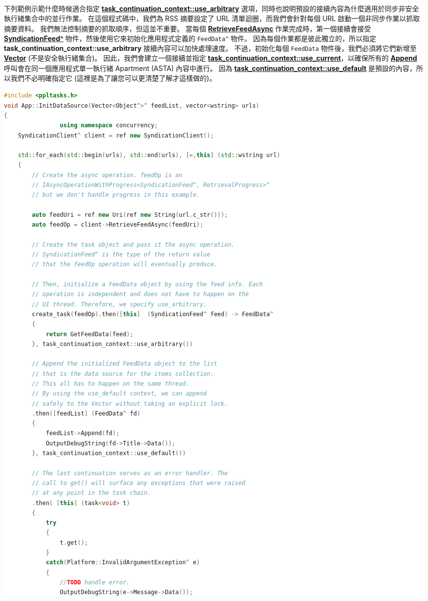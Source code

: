 下列範例示範什麼時候適合指定 [**task\_continuation\_context::use\_arbitrary**][useArbitrary] 選項，同時也說明預設的接續內容為什麼適用於同步非安全執行緒集合中的並行作業。 在這個程式碼中，我們為 RSS 摘要設定了 URL 清單迴圈，而我們會針對每個 URL 啟動一個非同步作業以抓取摘要資料。 我們無法控制摘要的抓取順序，但這並不重要。 當每個 [**RetrieveFeedAsync**](https://msdn.microsoft.com/library/windows/apps/BR210642) 作業完成時，第一個接續會接受 [**SyndicationFeed^**](https://msdn.microsoft.com/library/windows/apps/BR243485) 物件，然後使用它來初始化應用程式定義的 `FeedData^` 物件。 因為每個作業都是彼此獨立的，所以指定 **task\_continuation\_context::use\_arbitrary** 接續內容可以加快處理速度。 不過，初始化每個 `FeedData` 物件後，我們必須將它們新增至 [**Vector**](https://msdn.microsoft.com/library/windows/apps/xaml/hh441570.aspx) (不是安全執行緒集合)。 因此，我們會建立一個接續並指定 [**task\_continuation\_context::use\_current**](https://msdn.microsoft.com/library/windows/apps/xaml/hh750085.aspx)，以確保所有的 [**Append**](https://msdn.microsoft.com/library/windows/apps/BR206632) 呼叫會在同一個應用程式單一執行緒 Apartment (ASTA) 內容中進行。 因為 [**task\_continuation\_context::use\_default**](https://msdn.microsoft.com/library/windows/apps/xaml/hh750085.aspx) 是預設的內容，所以我們不必明確指定它 (這裡是為了讓您可以更清楚了解才這樣做的)。

``` cpp
#include <ppltasks.h>
void App::InitDataSource(Vector<Object^>^ feedList, vector<wstring> urls)
{
                using namespace concurrency;
    SyndicationClient^ client = ref new SyndicationClient();

    std::for_each(std::begin(urls), std::end(urls), [=,this] (std::wstring url)
    {
        // Create the async operation. feedOp is an
        // IAsyncOperationWithProgress<SyndicationFeed^, RetrievalProgress>^
        // but we don't handle progress in this example.

        auto feedUri = ref new Uri(ref new String(url.c_str()));
        auto feedOp = client->RetrieveFeedAsync(feedUri);

        // Create the task object and pass it the async operation.
        // SyndicationFeed^ is the type of the return value
        // that the feedOp operation will eventually produce.

        // Then, initialize a FeedData object by using the feed info. Each
        // operation is independent and does not have to happen on the
        // UI thread. Therefore, we specify use_arbitrary.
        create_task(feedOp).then([this]  (SyndicationFeed^ feed) -> FeedData^
        {
            return GetFeedData(feed);
        }, task_continuation_context::use_arbitrary())

        // Append the initialized FeedData object to the list
        // that is the data source for the items collection.
        // This all has to happen on the same thread.
        // By using the use_default context, we can append
        // safely to the Vector without taking an explicit lock.
        .then([feedList] (FeedData^ fd)
        {
            feedList->Append(fd);
            OutputDebugString(fd->Title->Data());
        }, task_continuation_context::use_default())

        // The last continuation serves as an error handler. The
        // call to get() will surface any exceptions that were raised
        // at any point in the task chain.
        .then( [this] (task<void> t)
        {
            try
            {
                t.get();
            }
            catch(Platform::InvalidArgumentException^ e)
            {
                //TODO handle error.
                OutputDebugString(e->Message->Data());
```

[AsyncProgramming]: <https://msdn.microsoft.com/library/windows/apps/xaml/hh464924.aspx> "AsyncProgramming"
[concurrencyNamespace]: <https://msdn.microsoft.com/library/windows/apps/xaml/dd492819.aspx> "並行命名空間"
[createTask]: <https://msdn.microsoft.com/library/windows/apps/xaml/hh913025.aspx> "CreateTask"
[createAsyncCpp]: <https://msdn.microsoft.com/library/windows/apps/xaml/hh750082.aspx> "CreateAsync"
[deleteAsync]: <https://msdn.microsoft.com/library/windows/apps/BR227199> "DeleteAsync"
[IAsyncAction]: <https://msdn.microsoft.com/library/windows/apps/windows.foundation.iasyncaction.aspx> "IAsyncAction"
[IAsyncOperation]: <https://msdn.microsoft.com/library/windows/apps/BR206598> "IAsyncOperation"
[IAsyncInfo]: <https://msdn.microsoft.com/library/windows/apps/BR206587> "IAsyncInfo"
[IAsyncInfoCancel]: <https://msdn.microsoft.com/library/windows/apps/windows.foundation.iasyncinfo.cancel> "IAsyncInfoCancel"
[taskCanceled]: <https://msdn.microsoft.com/library/windows/apps/xaml/hh750106.aspx> "TaskCancelled"
[task-class]: <https://msdn.microsoft.com/library/windows/apps/xaml/hh750113.aspx> "工作類別"
[taskGet]: <https://msdn.microsoft.com/library/windows/apps/xaml/hh750017.aspx> "TaskGet"
[taskParallelism]: <https://msdn.microsoft.com/library/windows/apps/xaml/dd492427.aspx> "工作平行"
[taskThen]: <https://msdn.microsoft.com/library/windows/apps/xaml/hh750044.aspx> "TaskThen"
[useArbitrary]: <https://msdn.microsoft.com/library/windows/apps/xaml/hh750036.aspx> "UseArbitrary"